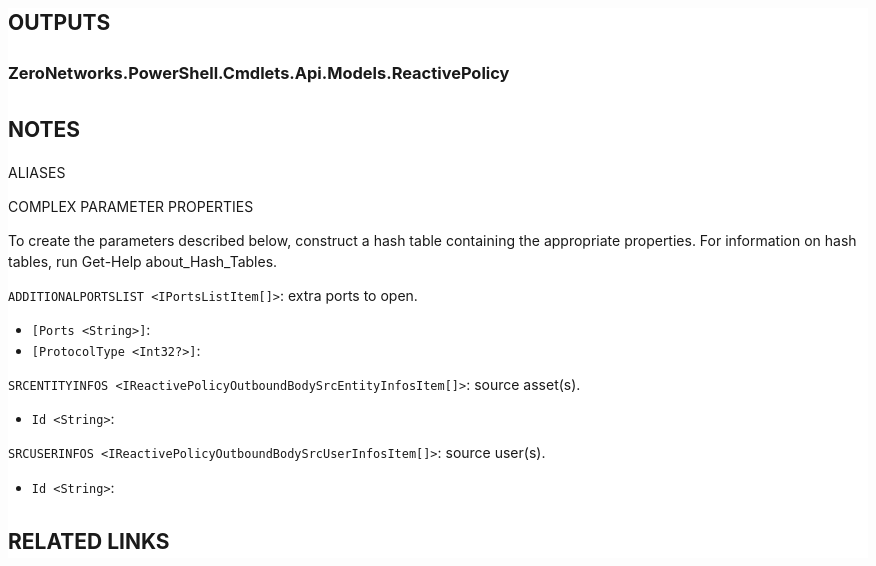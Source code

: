 ## OUTPUTS

### ZeroNetworks.PowerShell.Cmdlets.Api.Models.ReactivePolicy

## NOTES

ALIASES

COMPLEX PARAMETER PROPERTIES

To create the parameters described below, construct a hash table containing the appropriate properties. For information on hash tables, run Get-Help about_Hash_Tables.


`ADDITIONALPORTSLIST <IPortsListItem[]>`: extra ports to open.
  - `[Ports <String>]`: 
  - `[ProtocolType <Int32?>]`: 

`SRCENTITYINFOS <IReactivePolicyOutboundBodySrcEntityInfosItem[]>`: source asset(s).
  - `Id <String>`: 

`SRCUSERINFOS <IReactivePolicyOutboundBodySrcUserInfosItem[]>`: source user(s).
  - `Id <String>`: 

## RELATED LINKS

